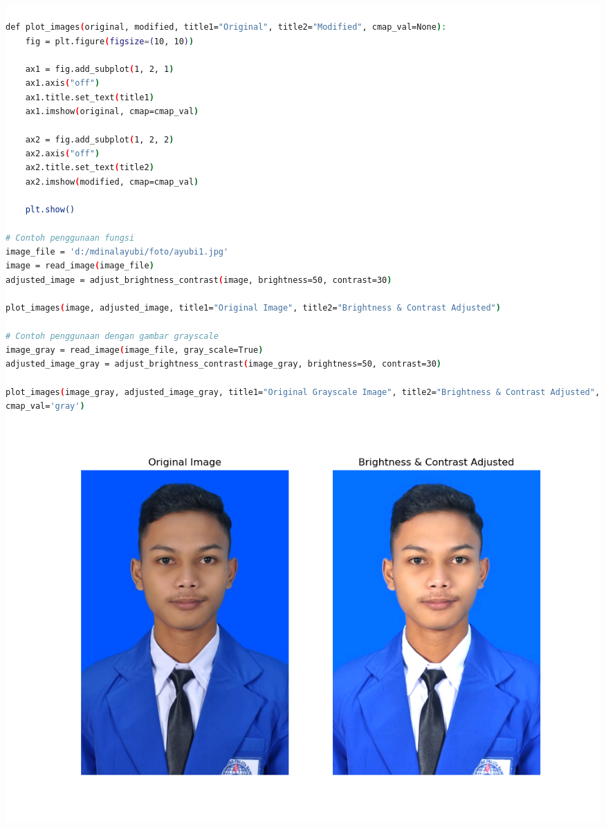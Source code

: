 ```bash

def plot_images(original, modified, title1="Original", title2="Modified", cmap_val=None):
    fig = plt.figure(figsize=(10, 10))

    ax1 = fig.add_subplot(1, 2, 1)
    ax1.axis("off")
    ax1.title.set_text(title1)
    ax1.imshow(original, cmap=cmap_val)

    ax2 = fig.add_subplot(1, 2, 2)
    ax2.axis("off")
    ax2.title.set_text(title2)
    ax2.imshow(modified, cmap=cmap_val)

    plt.show()

# Contoh penggunaan fungsi
image_file = 'd:/mdinalayubi/foto/ayubi1.jpg'
image = read_image(image_file)
adjusted_image = adjust_brightness_contrast(image, brightness=50, contrast=30)

plot_images(image, adjusted_image, title1="Original Image", title2="Brightness & Contrast Adjusted")

# Contoh penggunaan dengan gambar grayscale
image_gray = read_image(image_file, gray_scale=True)
adjusted_image_gray = adjust_brightness_contrast(image_gray, brightness=50, contrast=30)

plot_images(image_gray, adjusted_image_gray, title1="Original Grayscale Image", title2="Brightness & Contrast Adjusted", cmap_val='gray')
```
![img](pcitra/brignest&contras.png)